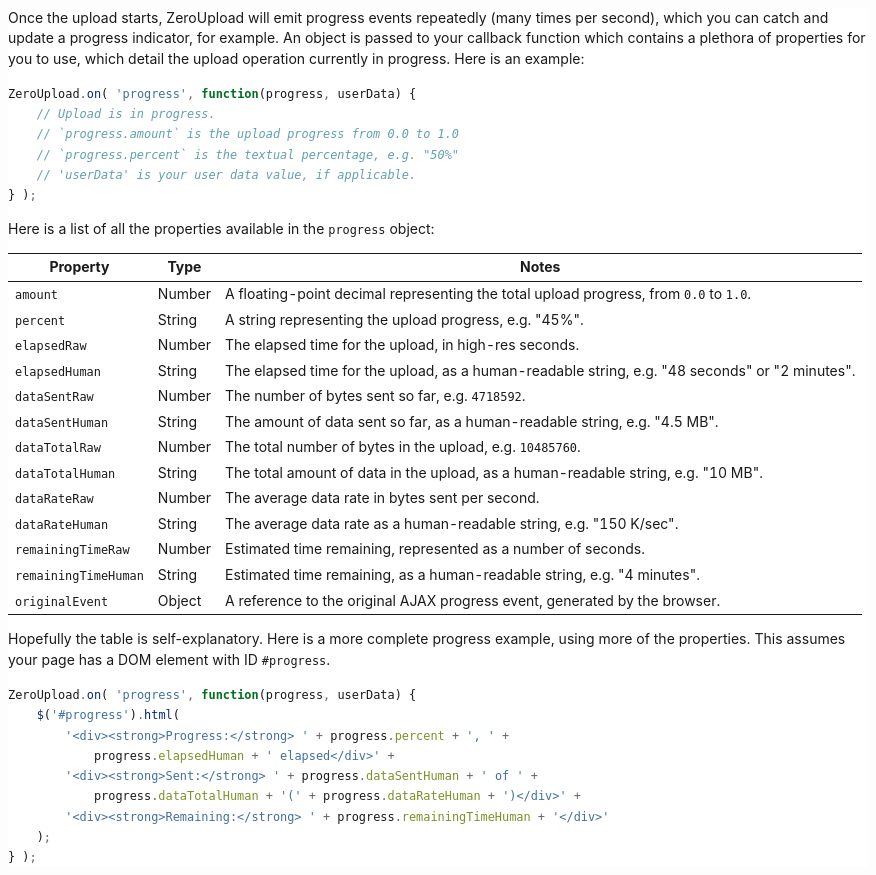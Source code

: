 Once the upload starts, ZeroUpload will emit progress events repeatedly (many times per second), which you can catch and update a progress indicator, for example.  An object is passed to your callback function which contains a plethora of properties for you to use, which detail the upload operation currently in progress.  Here is an example:

```js
ZeroUpload.on( 'progress', function(progress, userData) {
	// Upload is in progress.
	// `progress.amount` is the upload progress from 0.0 to 1.0
	// `progress.percent` is the textual percentage, e.g. "50%"
	// 'userData' is your user data value, if applicable.
} );
```

Here is a list of all the properties available in the `progress` object:

| Property | Type | Notes |
|----------|------|-------|
| `amount` | Number | A floating-point decimal representing the total upload progress, from `0.0` to `1.0`. |
| `percent` | String | A string representing the upload progress, e.g. "45%". |
| `elapsedRaw` | Number | The elapsed time for the upload, in high-res seconds. |
| `elapsedHuman` | String | The elapsed time for the upload, as a human-readable string, e.g. "48 seconds" or "2 minutes". |
| `dataSentRaw` | Number | The number of bytes sent so far, e.g. `4718592`. |
| `dataSentHuman` | String | The amount of data sent so far, as a human-readable string, e.g. "4.5 MB". |
| `dataTotalRaw` | Number | The total number of bytes in the upload, e.g. `10485760`. |
| `dataTotalHuman` | String | The total amount of data in the upload, as a human-readable string, e.g. "10 MB". |
| `dataRateRaw` | Number | The average data rate in bytes sent per second. |
| `dataRateHuman` | String | The average data rate as a human-readable string, e.g. "150 K/sec". |
| `remainingTimeRaw` | Number | Estimated time remaining, represented as a number of seconds. |
| `remainingTimeHuman` | String | Estimated time remaining, as a human-readable string, e.g. "4 minutes". |
| `originalEvent` | Object | A reference to the original AJAX progress event, generated by the browser. |

Hopefully the table is self-explanatory.  Here is a more complete progress example, using more of the properties.  This assumes your page has a DOM element with ID `#progress`.

```js
ZeroUpload.on( 'progress', function(progress, userData) {
	$('#progress').html(
		'<div><strong>Progress:</strong> ' + progress.percent + ', ' + 
			progress.elapsedHuman + ' elapsed</div>' + 
		'<div><strong>Sent:</strong> ' + progress.dataSentHuman + ' of ' + 
			progress.dataTotalHuman + '(' + progress.dataRateHuman + ')</div>' + 
		'<div><strong>Remaining:</strong> ' + progress.remainingTimeHuman + '</div>'
	);
} );
```
